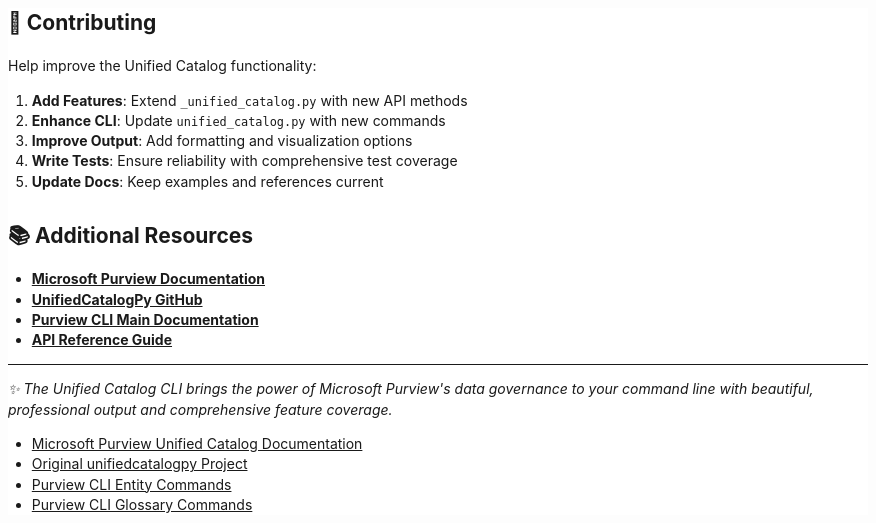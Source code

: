 ## 🤝 Contributing

Help improve the Unified Catalog functionality:

1. **Add Features**: Extend `_unified_catalog.py` with new API methods
2. **Enhance CLI**: Update `unified_catalog.py` with new commands  
3. **Improve Output**: Add formatting and visualization options
4. **Write Tests**: Ensure reliability with comprehensive test coverage
5. **Update Docs**: Keep examples and references current

## 📚 Additional Resources

- **[Microsoft Purview Documentation](https://docs.microsoft.com/en-us/azure/purview/)**
- **[UnifiedCatalogPy GitHub](https://github.com/olafwrieden/unifiedcatalogpy)**
- **[Purview CLI Main Documentation](../../README.md)**
- **[API Reference Guide](../README.md)**

---

*✨ The Unified Catalog CLI brings the power of Microsoft Purview's data governance to your command line with beautiful, professional output and comprehensive feature coverage.*

- [Microsoft Purview Unified Catalog Documentation](https://learn.microsoft.com/en-us/purview/concept-unified-catalog)
- [Original unifiedcatalogpy Project](https://github.com/olafwrieden/unifiedcatalogpy)
- [Purview CLI Entity Commands](../entity/)
- [Purview CLI Glossary Commands](../glossary/)
